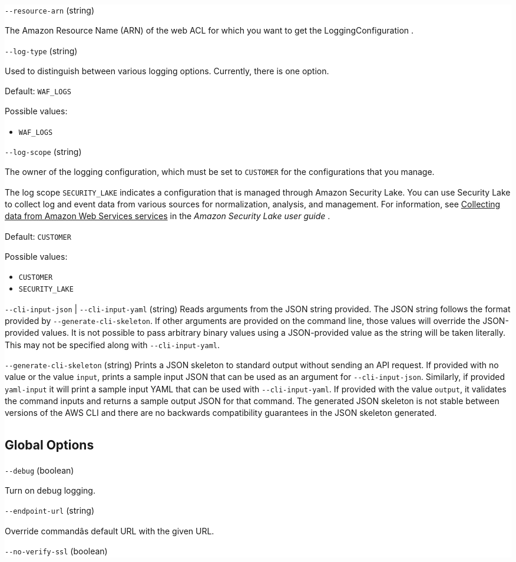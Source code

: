 `--resource-arn` (string)

The Amazon Resource Name (ARN) of the web ACL for which you want to get the  LoggingConfiguration .

`--log-type` (string)

Used to distinguish between various logging options. Currently, there is one option.

Default: `WAF_LOGS`

Possible values:

- `WAF_LOGS`

`--log-scope` (string)

The owner of the logging configuration, which must be set to `CUSTOMER` for the configurations that you manage.

The log scope `SECURITY_LAKE` indicates a configuration that is managed through Amazon Security Lake. You can use Security Lake to collect log and event data from various sources for normalization, analysis, and management. For information, see [Collecting data from Amazon Web Services services](https://docs.aws.amazon.com/security-lake/latest/userguide/internal-sources.html) in the *Amazon Security Lake user guide* .

Default: `CUSTOMER`

Possible values:

- `CUSTOMER`
- `SECURITY_LAKE`

`--cli-input-json` | `--cli-input-yaml` (string)
Reads arguments from the JSON string provided. The JSON string follows the format provided by `--generate-cli-skeleton`. If other arguments are provided on the command line, those values will override the JSON-provided values. It is not possible to pass arbitrary binary values using a JSON-provided value as the string will be taken literally. This may not be specified along with `--cli-input-yaml`.

`--generate-cli-skeleton` (string)
Prints a JSON skeleton to standard output without sending an API request. If provided with no value or the value `input`, prints a sample input JSON that can be used as an argument for `--cli-input-json`. Similarly, if provided `yaml-input` it will print a sample input YAML that can be used with `--cli-input-yaml`. If provided with the value `output`, it validates the command inputs and returns a sample output JSON for that command. The generated JSON skeleton is not stable between versions of the AWS CLI and there are no backwards compatibility guarantees in the JSON skeleton generated.

## Global Options

`--debug` (boolean)

Turn on debug logging.

`--endpoint-url` (string)

Override commandâs default URL with the given URL.

`--no-verify-ssl` (boolean)
